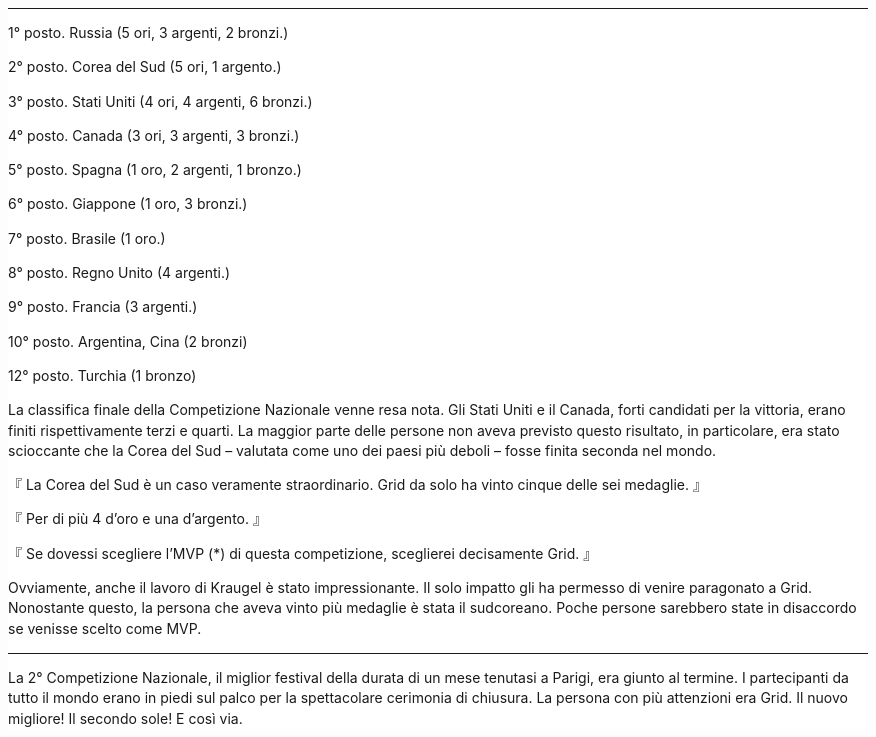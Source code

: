 
***


1° posto. Russia (5 ori, 3 argenti, 2 bronzi.)


2° posto. Corea del Sud (5 ori, 1 argento.)


3° posto. Stati Uniti (4 ori, 4 argenti, 6 bronzi.)


4° posto. Canada (3 ori, 3 argenti, 3 bronzi.)


5° posto. Spagna (1 oro, 2 argenti, 1 bronzo.)


6° posto. Giappone (1 oro, 3 bronzi.)


7° posto. Brasile (1 oro.)


8° posto. Regno Unito (4 argenti.)


9° posto. Francia (3 argenti.)


10° posto. Argentina, Cina (2 bronzi)


12° posto. Turchia (1 bronzo)






La classifica finale della Competizione Nazionale venne resa nota. Gli Stati Uniti e il Canada, forti candidati per la vittoria, erano finiti rispettivamente terzi e quarti. La maggior parte delle persone non aveva previsto questo risultato, in particolare, era stato scioccante che la Corea del Sud – valutata come uno dei paesi più deboli – fosse finita seconda nel mondo.


『 La Corea del Sud è un caso veramente straordinario. Grid da solo ha vinto cinque delle sei medaglie. 』


『 Per di più 4 d’oro e una d’argento. 』


『 Se dovessi scegliere l’MVP (*) di questa competizione, sceglierei decisamente Grid. 』


Ovviamente, anche il lavoro di Kraugel è stato impressionante. Il solo impatto gli ha permesso di venire paragonato a Grid. Nonostante questo, la persona che aveva vinto più medaglie è stata il sudcoreano. Poche persone sarebbero state in disaccordo se venisse scelto come MVP.


***


La 2° Competizione Nazionale, il miglior festival della durata di un mese tenutasi a Parigi, era giunto al termine. I partecipanti da tutto il mondo erano in piedi sul palco per la spettacolare cerimonia di chiusura. La persona con più attenzioni era Grid. Il nuovo migliore! Il secondo sole! E così via.
